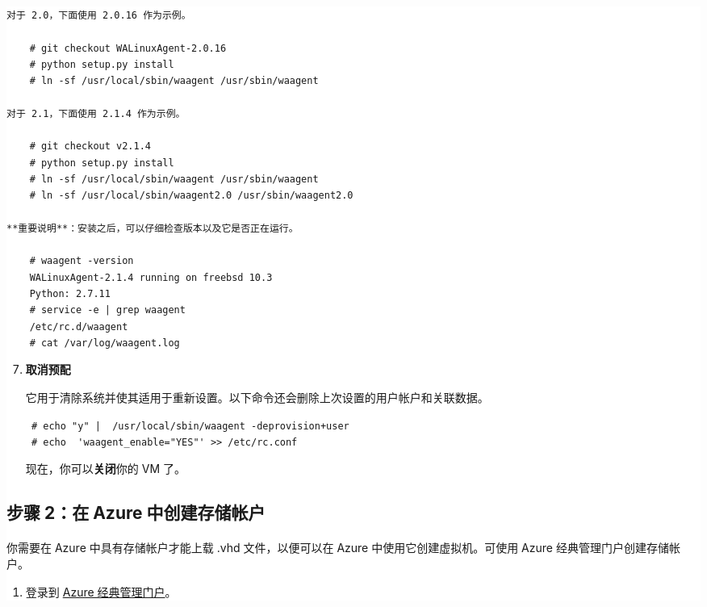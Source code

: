     对于 2.0，下面使用 2.0.16 作为示例。
    
		# git checkout WALinuxAgent-2.0.16
		# python setup.py install  
		# ln -sf /usr/local/sbin/waagent /usr/sbin/waagent  

    对于 2.1，下面使用 2.1.4 作为示例。
    
		# git checkout v2.1.4
		# python setup.py install  
		# ln -sf /usr/local/sbin/waagent /usr/sbin/waagent  
		# ln -sf /usr/local/sbin/waagent2.0 /usr/sbin/waagent2.0
   
    **重要说明**：安装之后，可以仔细检查版本以及它是否正在运行。

		# waagent -version
		WALinuxAgent-2.1.4 running on freebsd 10.3
		Python: 2.7.11
		# service -e | grep waagent
		/etc/rc.d/waagent
		# cat /var/log/waagent.log

7. **取消预配**

    它用于清除系统并使其适用于重新设置。以下命令还会删除上次设置的用户帐户和关联数据。

		# echo "y" |  /usr/local/sbin/waagent -deprovision+user  
		# echo  'waagent_enable="YES"' >> /etc/rc.conf
    
    现在，你可以**关闭**你的 VM 了。

## 步骤 2：在 Azure 中创建存储帐户 ##

你需要在 Azure 中具有存储帐户才能上载 .vhd 文件，以便可以在 Azure 中使用它创建虚拟机。可使用 Azure 经典管理门户创建存储帐户。

1. 登录到 [Azure 经典管理门户](https://manage.windowsazure.cn)。
